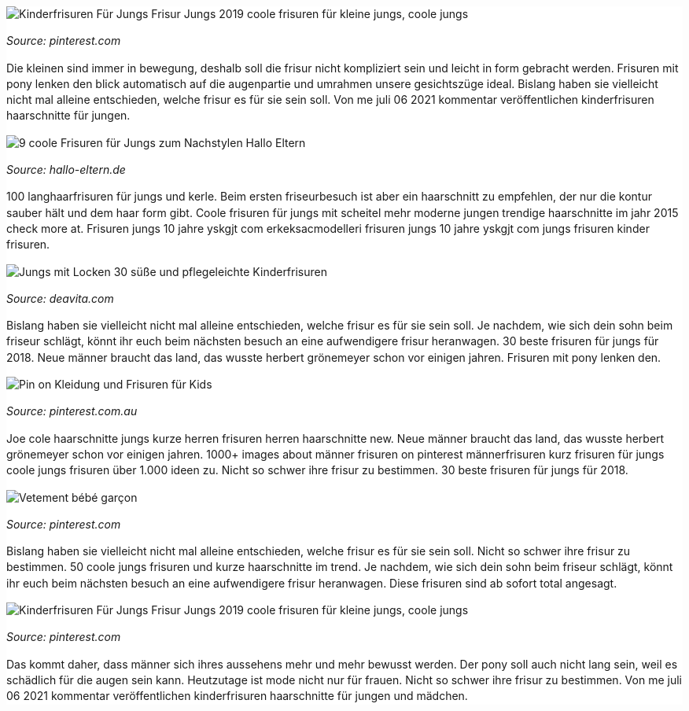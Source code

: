 
![Kinderfrisuren Für Jungs Frisur Jungs 2019 coole frisuren für kleine jungs, coole jungs](https://i.pinimg.com/originals/87/32/9e/87329eb4e5f8f3669ba96307670176fd.jpg "Kinderfrisuren Für Jungs Frisur Jungs 2019 coole frisuren für kleine jungs, coole jungs")

*Source: pinterest.com*

Die kleinen sind immer in bewegung, deshalb soll die frisur nicht kompliziert sein und leicht in form gebracht werden. Frisuren mit pony lenken den blick automatisch auf die augenpartie und umrahmen unsere gesichtszüge ideal. Bislang haben sie vielleicht nicht mal alleine entschieden, welche frisur es für sie sein soll. Von me juli 06 2021 kommentar veröffentlichen kinderfrisuren haarschnitte für jungen.


![9 coole Frisuren für Jungs zum Nachstylen Hallo Eltern](https://i2.wp.com/media.target-video.com/sites/6/2020/08/28104547/000-bigstock-Wavebreak-Media-Ltd.jpg?p=square800 "9 coole Frisuren für Jungs zum Nachstylen Hallo Eltern")

*Source: hallo-eltern.de*

100 langhaarfrisuren für jungs und kerle. Beim ersten friseurbesuch ist aber ein haarschnitt zu empfehlen, der nur die kontur sauber hält und dem haar form gibt. Coole frisuren für jungs mit scheitel mehr moderne jungen trendige haarschnitte im jahr 2015 check more at. Frisuren jungs 10 jahre yskgjt com erkeksacmodelleri frisuren jungs 10 jahre yskgjt com jungs frisuren kinder frisuren.


![Jungs mit Locken 30 süße und pflegeleichte Kinderfrisuren](https://i2.wp.com/deavita.com/wp-content/uploads/2019/08/Frisuren-kleine-für-kleine-Jungs-Wellen-Undercut-768x993.jpg "Jungs mit Locken 30 süße und pflegeleichte Kinderfrisuren")

*Source: deavita.com*

Bislang haben sie vielleicht nicht mal alleine entschieden, welche frisur es für sie sein soll. Je nachdem, wie sich dein sohn beim friseur schlägt, könnt ihr euch beim nächsten besuch an eine aufwendigere frisur heranwagen. 30 beste frisuren für jungs für 2018. Neue männer braucht das land, das wusste herbert grönemeyer schon vor einigen jahren. Frisuren mit pony lenken den.


![Pin on Kleidung und Frisuren für Kids](https://i.pinimg.com/736x/0e/11/d5/0e11d50e35c35aef92393333d6c790fc.jpg "Pin on Kleidung und Frisuren für Kids")

*Source: pinterest.com.au*

Joe cole haarschnitte jungs kurze herren frisuren herren haarschnitte new. Neue männer braucht das land, das wusste herbert grönemeyer schon vor einigen jahren. 1000+ images about männer frisuren on pinterest männerfrisuren kurz frisuren für jungs coole jungs frisuren über 1.000 ideen zu. Nicht so schwer ihre frisur zu bestimmen. 30 beste frisuren für jungs für 2018.


![Vetement bébé garçon](https://i.pinimg.com/originals/dc/f1/ba/dcf1ba6e29f136ad1e7fb28b9512edbb.jpg "Vetement bébé garçon")

*Source: pinterest.com*

Bislang haben sie vielleicht nicht mal alleine entschieden, welche frisur es für sie sein soll. Nicht so schwer ihre frisur zu bestimmen. 50 coole jungs frisuren und kurze haarschnitte im trend. Je nachdem, wie sich dein sohn beim friseur schlägt, könnt ihr euch beim nächsten besuch an eine aufwendigere frisur heranwagen. Diese frisuren sind ab sofort total angesagt.


![Kinderfrisuren Für Jungs Frisur Jungs 2019 coole frisuren für kleine jungs, coole jungs](https://i.pinimg.com/originals/aa/1d/69/aa1d6978d3f922a76ee3af594b3dfede.jpg "Kinderfrisuren Für Jungs Frisur Jungs 2019 coole frisuren für kleine jungs, coole jungs")

*Source: pinterest.com*

Das kommt daher, dass männer sich ihres aussehens mehr und mehr bewusst werden. Der pony soll auch nicht lang sein, weil es schädlich für die augen sein kann. Heutzutage ist mode nicht nur für frauen. Nicht so schwer ihre frisur zu bestimmen. Von me juli 06 2021 kommentar veröffentlichen kinderfrisuren haarschnitte für jungen und mädchen.

